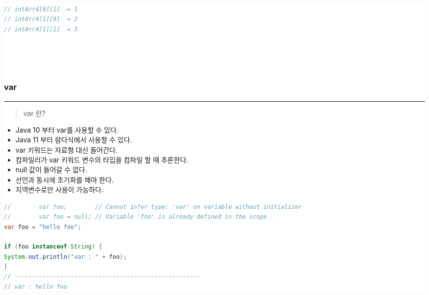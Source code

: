 ```java
// intArr4[0][1]  = 1
// intArr4[1][0]  = 2
// intArr4[1][1]  = 3
```

<br/><br/><br/>

### var

---

> var 란?

- Java 10 부터 var를 사용할 수 있다.
- Java 11 부터 람다식에서 사용할 수 있다.
- var 키워드는 자료형 대신 들어간다.
- 컴파일러가 var 키워드 변수의 타입을 컴파일 할 때 추론한다.
- null 값이 들어갈 수 없다.
- 선언과 동시에 초기화를 해야 한다.
- 지역변수로만 사용이 가능하다.

```java
//        var foo;        // Cannot infer type: 'var' on variable without initializer
//        var foo = null; // Variable 'foo' is already defined in the scope
var foo = "hello foo";

if (foo instanceof String) {
System.out.println("var : " + foo);
}
// -----------------------------------------------------
// var : hello foo
```
